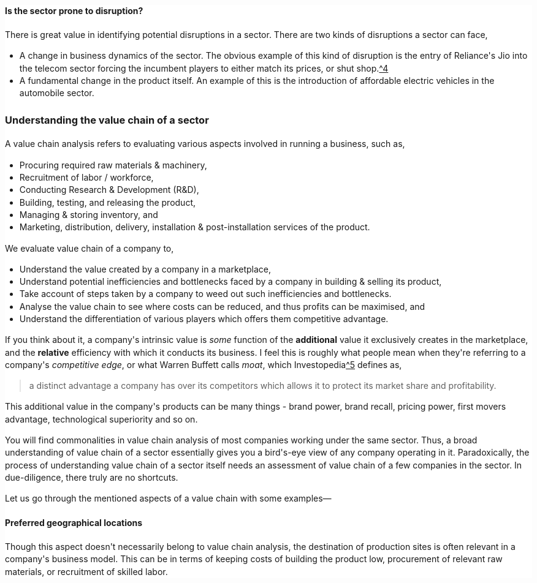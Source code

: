 #### **Is the sector prone to disruption?**

There is great value in identifying potential disruptions in a sector. There are two kinds of disruptions a sector can face,

* A change in business dynamics of the sector. The obvious example of this kind of disruption is the entry of Reliance's Jio into the telecom sector forcing the incumbent players to either match its prices, or shut shop.[^4](https://www.business-standard.com/article/economy-policy/telecom-revenue-fell-10-in-2018-over-cutthroat-competition-and-tariff-war-119092501466_1.html)
* A fundamental change in the product itself. An example of this is the introduction of affordable electric vehicles in the automobile sector.

### Understanding the value chain of a sector

A value chain analysis refers to evaluating various aspects involved in running a business, such as,

* Procuring required raw materials & machinery,
* Recruitment of labor / workforce,
* Conducting Research & Development \(R&D\),
* Building, testing, and releasing the product,
* Managing & storing inventory, and
* Marketing, distribution, delivery, installation & post-installation services of the product.

We evaluate value chain of a company to,

* Understand the value created by a company in a marketplace,
* Understand potential inefficiencies and bottlenecks faced by a company in building & selling its product,
* Take account of steps taken by a company to weed out such inefficiencies and bottlenecks.
* Analyse the value chain to see where costs can be reduced, and thus profits can be maximised, and
* Understand the differentiation of various players which offers them competitive advantage. 

If you think about it, a company's intrinsic value is _some_ function of the **additional** value it exclusively creates in the marketplace, and the **relative** efficiency with which it conducts its business. I feel this is roughly what people mean when they're referring to a company's _competitive edge_, or what Warren Buffett calls _moat_, which Investopedia[^5](https://www.notion.so/%28%3Chttps://www.investopedia.com/terms/e/economicmoat.asp%3E%29) defines as,

> a distinct advantage a company has over its competitors which allows it to protect its market share and profitability.

This additional value in the company's products can be many things - brand power, brand recall, pricing power, first movers advantage, technological superiority and so on.

You will find commonalities in value chain analysis of most companies working under the same sector. Thus, a broad understanding of value chain of a sector essentially gives you a bird's-eye view of any company operating in it. Paradoxically, the process of understanding value chain of a sector itself needs an assessment of value chain of a few companies in the sector. In due-diligence, there truly are no shortcuts.

Let us go through the mentioned aspects of a value chain with some examples—

#### **Preferred geographical locations**

Though this aspect doesn't necessarily belong to value chain analysis, the destination of production sites is often relevant in a company's business model. This can be in terms of keeping costs of building the product low, procurement of relevant raw materials, or recruitment of skilled labor.
